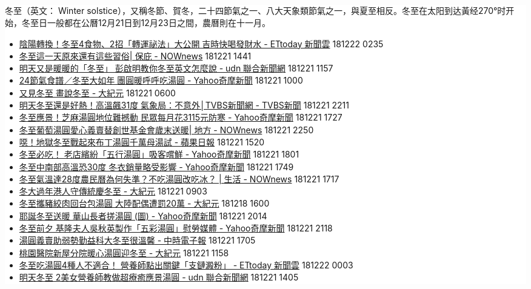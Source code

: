 冬至（英文： Winter solstice），又稱冬節、賀冬，二十四節氣之一、八大天象類節氣之一，與夏至相反。冬至在太阳到达黃经270°时开始，冬至日一般都在公曆12月21日到12月23日之間，農曆則在十一月。
- [陰陽轉換！冬至4食物、2招「轉運祕法」大公開 吉時快喝發財水 - ETtoday 新聞雲](https://www.ettoday.net/news/20181222/1337250.htm "陰陽轉換！冬至4食物、2招「轉運祕法」大公開 吉時快喝發財水 - ETtoday 新聞雲") 181222 0235
- [冬至這一天原來還有這些習俗| 保庇 - NOWnews](https://www.nownews.com/news/20181221/3133218/ "冬至這一天原來還有這些習俗| 保庇 - NOWnews") 181221 1441
- [明天又是暖暖的「冬至」 彭啟明教你冬至英文怎麼說 - udn 聯合新聞網](https://udn.com/news/story/7266/3549812 "明天又是暖暖的「冬至」 彭啟明教你冬至英文怎麼說 - udn 聯合新聞網") 181221 1157
- [24節氣食譜／冬至大如年 團圓暖呼呼吃湯圓 - Yahoo奇摩新聞](https://tw.news.yahoo.com/24%E7%AF%80%E6%B0%A3%E9%A3%9F%E8%AD%9C-%E5%86%AC%E8%87%B3%E5%A4%A7%E5%A6%82%E5%B9%B4-%E5%9C%98%E5%9C%93%E6%9A%96%E5%91%BC%E5%91%BC%E5%90%83%E6%B9%AF%E5%9C%93-020002110.html "24節氣食譜／冬至大如年 團圓暖呼呼吃湯圓 - Yahoo奇摩新聞") 181221 1000
- [又見冬至 畫說冬至 - 大紀元](http://www.epochtimes.com/b5/18/12/15/n10912916.htm "又見冬至 畫說冬至 - 大紀元") 181221 0600
- [明天冬至還是好熱！高溫飆31度 氣象局：不意外│TVBS新聞網 - TVBS新聞](https://news.tvbs.com.tw/life/1052080 "明天冬至還是好熱！高溫飆31度 氣象局：不意外│TVBS新聞網 - TVBS新聞") 181221 2211
- [冬至應景！芝麻湯圓地位難撼動 民眾每月花3115元防寒 - Yahoo奇摩新聞](https://tw.news.yahoo.com/%E5%86%AC%E8%87%B3%E6%87%89%E6%99%AF-%E8%8A%9D%E9%BA%BB%E6%B9%AF%E5%9C%93%E5%9C%B0%E4%BD%8D%E9%9B%A3%E6%92%BC%E5%8B%95-%E6%B0%91%E7%9C%BE%E6%AF%8F%E6%9C%88%E8%8A%B13115%E5%85%83%E9%98%B2%E5%AF%92-092751634.html "冬至應景！芝麻湯圓地位難撼動 民眾每月花3115元防寒 - Yahoo奇摩新聞") 181221 1727
- [冬至葡萄湯圓愛心義賣替創世基金會歲末送暖| 地方 - NOWnews](https://www.nownews.com/news/20181221/3134408/ "冬至葡萄湯圓愛心義賣替創世基金會歲末送暖| 地方 - NOWnews") 181221 2250
- [噁！地獄冬至戰起來布丁湯圓千萬母湯試 - 蘋果日報](https://tw.lifestyle.appledaily.com/lifestyle/realtime/20181221/1487472 "噁！地獄冬至戰起來布丁湯圓千萬母湯試 - 蘋果日報") 181221 1520
- [冬至必吃！ 老店繽紛「五行湯圓」吸客嚐鮮 - Yahoo奇摩新聞](https://tw.news.yahoo.com/video/%E5%86%AC%E8%87%B3%E5%BF%85%E5%90%83-%E8%80%81%E5%BA%97%E7%B9%BD%E7%B4%9B-%E4%BA%94%E8%A1%8C%E6%B9%AF%E5%9C%93-%E5%90%B8%E5%AE%A2%E5%9A%90%E9%AE%AE-100133251.html "冬至必吃！ 老店繽紛「五行湯圓」吸客嚐鮮 - Yahoo奇摩新聞") 181221 1801
- [冬至中南部高溫恐30度 冬衣銷量略受影響 - Yahoo奇摩新聞](https://tw.news.yahoo.com/video/%E5%86%AC%E8%87%B3%E4%B8%AD%E5%8D%97%E9%83%A8%E9%AB%98%E6%BA%AB%E6%81%9030%E5%BA%A6-%E5%86%AC%E8%A1%A3%E9%8A%B7%E9%87%8F%E7%95%A5%E5%8F%97%E5%BD%B1%E9%9F%BF-094955043.html "冬至中南部高溫恐30度 冬衣銷量略受影響 - Yahoo奇摩新聞") 181221 1749
- [冬至氣溫達28度農民曆為何失準？不吃湯圓改吃冰？ | 生活 - NOWnews](https://www.nownews.com/news/20181221/3132790/ "冬至氣溫達28度農民曆為何失準？不吃湯圓改吃冰？ | 生活 - NOWnews") 181221 1717
- [冬大過年港人守傳統慶冬至 - 大紀元](http://www.epochtimes.com/b5/18/12/21/n10923675.htm "冬大過年港人守傳統慶冬至 - 大紀元") 181221 0903
- [冬至攜豬絞肉回台包湯圓 大陸配偶遭罰20萬 - 大紀元](http://www.epochtimes.com/b5/18/12/21/n10924654.htm "冬至攜豬絞肉回台包湯圓 大陸配偶遭罰20萬 - 大紀元") 181218 1600
- [耶誕冬至送暖 華山長者搓湯圓 (圖) - Yahoo奇摩新聞](https://tw.news.yahoo.com/%E8%80%B6%E8%AA%95%E5%86%AC%E8%87%B3%E9%80%81%E6%9A%96-%E8%8F%AF%E5%B1%B1%E9%95%B7%E8%80%85%E6%90%93%E6%B9%AF%E5%9C%93-%E5%9C%96-121417047.html "耶誕冬至送暖 華山長者搓湯圓 (圖) - Yahoo奇摩新聞") 181221 2014
- [冬至前夕 基隆夫人吳秋英製作「五彩湯圓」慰勞媒體 - Yahoo奇摩新聞](https://tw.news.yahoo.com/%E5%86%AC%E8%87%B3%E5%89%8D%E5%A4%95-%E5%9F%BA%E9%9A%86%E5%A4%AB%E4%BA%BA%E5%90%B3%E7%A7%8B%E8%8B%B1%E8%A3%BD%E4%BD%9C-%E4%BA%94%E5%BD%A9%E6%B9%AF%E5%9C%93-%E6%85%B0%E5%8B%9E%E5%AA%92%E9%AB%94-131849325.html "冬至前夕 基隆夫人吳秋英製作「五彩湯圓」慰勞媒體 - Yahoo奇摩新聞") 181221 2118
- [湯圓義賣助弱勢勤益科大冬至很溫馨 - 中時電子報](https://www.chinatimes.com/realtimenews/20181221003274-260405 "湯圓義賣助弱勢勤益科大冬至很溫馨 - 中時電子報") 181221 1705
- [桃園醫院新屋分院暖心湯圓迎冬至 - 大紀元](http://www.epochtimes.com/b5/18/12/21/n10924017.htm "桃園醫院新屋分院暖心湯圓迎冬至 - 大紀元") 181221 1158
- [冬至吃湯圓4種人不適合！ 營養師點出關鍵「支鏈澱粉」 - ETtoday 新聞雲](https://www.ettoday.net/news/20181222/1337163.htm "冬至吃湯圓4種人不適合！ 營養師點出關鍵「支鏈澱粉」 - ETtoday 新聞雲") 181222 0003
- [明天冬至 2美女營養師教做超療癒應景湯圓 - udn 聯合新聞網](https://udn.com/news/story/7266/3550127 "明天冬至 2美女營養師教做超療癒應景湯圓 - udn 聯合新聞網") 181221 1405
